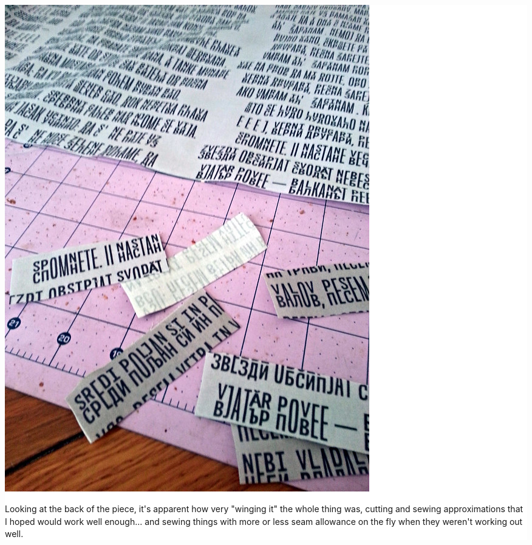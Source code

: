 ![Cutting up fabric for the dissertation quilt](/assets/images/dissertation-cutting.jpg)

Looking at the back of the piece, it's apparent how very "winging it" the whole thing was, cutting and sewing approximations that I hoped would work well enough... and sewing things with more or less seam allowance on the fly when they weren't working out well.
